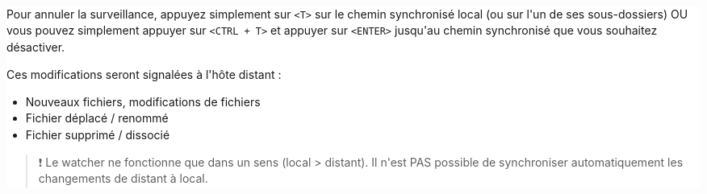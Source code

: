 Pour annuler la surveillance, appuyez simplement sur `<T>` sur le chemin synchronisé local (ou sur l'un de ses sous-dossiers)
OU vous pouvez simplement appuyer sur `<CTRL + T>` et appuyer sur `<ENTER>` jusqu'au chemin synchronisé que vous souhaitez désactiver.

Ces modifications seront signalées à l'hôte distant :

- Nouveaux fichiers, modifications de fichiers
- Fichier déplacé / renommé
- Fichier supprimé / dissocié

> ❗ Le watcher ne fonctionne que dans un sens (local > distant). Il n'est PAS possible de synchroniser automatiquement les changements de distant à local.

